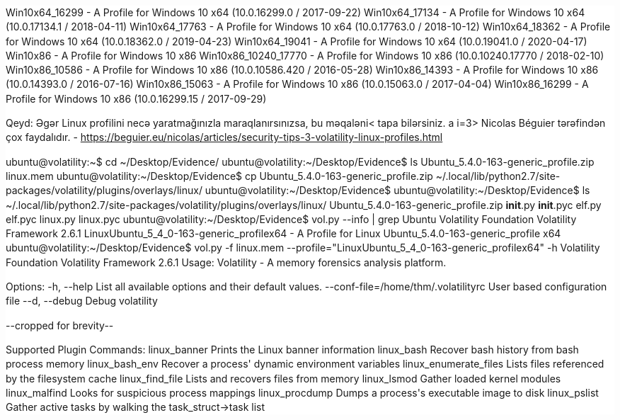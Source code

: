 Win10x64_16299        - A Profile for Windows 10 x64 (10.0.16299.0 / 2017-09-22)
Win10x64_17134        - A Profile for Windows 10 x64 (10.0.17134.1 / 2018-04-11)
Win10x64_17763        - A Profile for Windows 10 x64 (10.0.17763.0 / 2018-10-12)
Win10x64_18362        - A Profile for Windows 10 x64 (10.0.18362.0 / 2019-04-23)
Win10x64_19041        - A Profile for Windows 10 x64 (10.0.19041.0 / 2020-04-17)
Win10x86              - A Profile for Windows 10 x86
Win10x86_10240_17770  - A Profile for Windows 10 x86 (10.0.10240.17770 / 2018-02-10)
Win10x86_10586        - A Profile for Windows 10 x86 (10.0.10586.420 / 2016-05-28)
Win10x86_14393        - A Profile for Windows 10 x86 (10.0.14393.0 / 2016-07-16)
Win10x86_15063        - A Profile for Windows 10 x86 (10.0.15063.0 / 2017-04-04)
Win10x86_16299        - A Profile for Windows 10 x86 (10.0.16299.15 / 2017-09-29)


Qeyd: Əgər Linux profilini necə yaratmağınızla maraqlanırsınızsa, bu məqaləni< tapa bilərsiniz. a i=3> Nicolas Béguier tərəfindən çox faydalıdır.  - https://beguier.eu/nicolas/articles/security-tips-3-volatility-linux-profiles.html

ubuntu@volatility:~$ cd ~/Desktop/Evidence/
ubuntu@volatility:~/Desktop/Evidence$ ls
Ubuntu_5.4.0-163-generic_profile.zip  linux.mem
ubuntu@volatility:~/Desktop/Evidence$ cp Ubuntu_5.4.0-163-generic_profile.zip ~/.local/lib/python2.7/site-packages/volatility/plugins/overlays/linux/
ubuntu@volatility:~/Desktop/Evidence$ 
ubuntu@volatility:~/Desktop/Evidence$ ls ~/.local/lib/python2.7/site-packages/volatility/plugins/overlays/linux/
Ubuntu_5.4.0-163-generic_profile.zip  __init__.py  __init__.pyc  elf.py  elf.pyc  linux.py  linux.pyc
ubuntu@volatility:~/Desktop/Evidence$ vol.py --info | grep Ubuntu
Volatility Foundation Volatility Framework 2.6.1
LinuxUbuntu_5_4_0-163-generic_profilex64 - A Profile for Linux Ubuntu_5.4.0-163-generic_profile x64
ubuntu@volatility:~/Desktop/Evidence$ vol.py -f linux.mem --profile="LinuxUbuntu_5_4_0-163-generic_profilex64" -h
Volatility Foundation Volatility Framework 2.6.1 Usage: Volatility - A memory forensics analysis platform.

Options:
  -h, --help            List all available options and their default values. 
  --conf-file=/home/thm/.volatilityrc 
User based configuration file
  --d, --debug          Debug volatility

--cropped for brevity--

Supported Plugin Commands:
linux_banner           Prints the Linux banner information
linux_bash             Recover bash history from bash process memory
linux_bash_env         Recover a process' dynamic environment variables
linux_enumerate_files  Lists files referenced by the filesystem cache
linux_find_file        Lists and recovers files from memory
linux_lsmod            Gather loaded kernel modules
linux_malfind          Looks for suspicious process mappings 
linux_procdump         Dumps a process's executable image to disk
linux_pslist           Gather active tasks by walking the task_struct->task list
